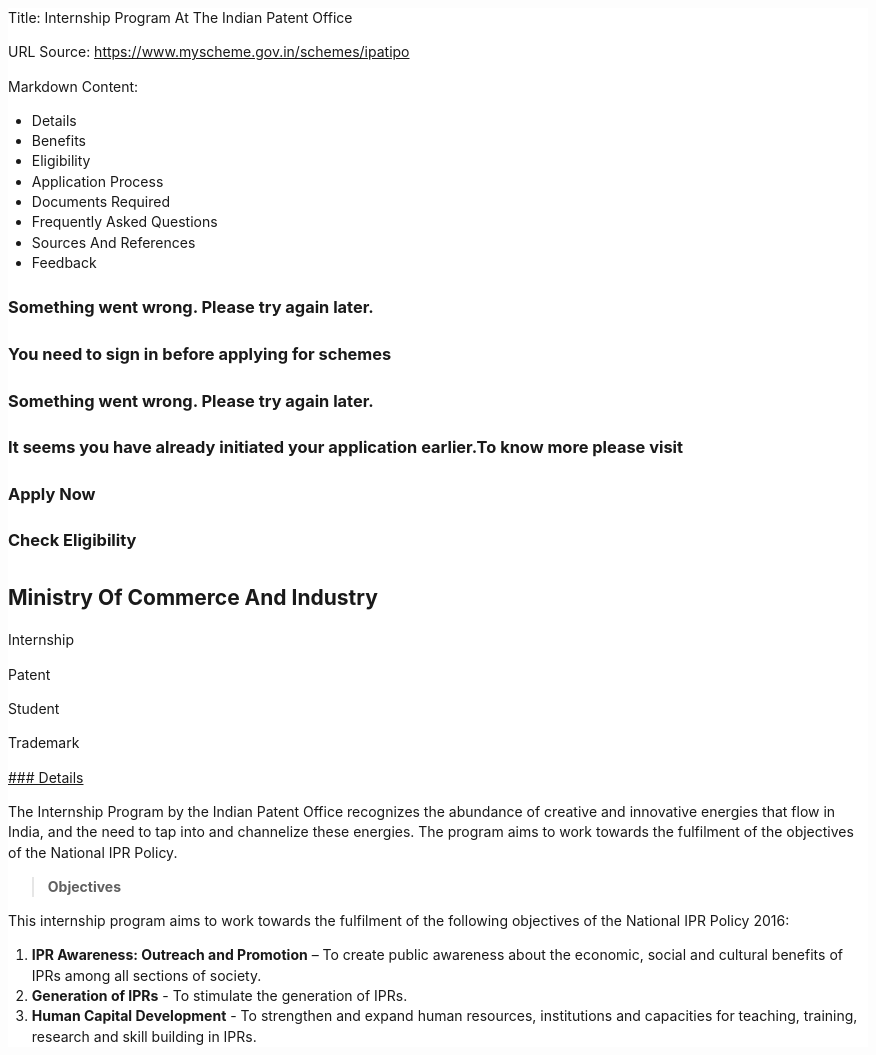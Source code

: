 Title: Internship Program At The Indian Patent Office

URL Source: https://www.myscheme.gov.in/schemes/ipatipo

Markdown Content:
*   Details
*   Benefits
*   Eligibility
*   Application Process
*   Documents Required
*   Frequently Asked Questions
*   Sources And References
*   Feedback

### Something went wrong. Please try again later.

### 

### You need to sign in before applying for schemes

### Something went wrong. Please try again later.

### It seems you have already initiated your application earlier.To know more please visit

### Apply Now

### Check Eligibility

Ministry Of Commerce And Industry
---------------------------------

Internship

Patent

Student

Trademark

[### Details](https://www.myscheme.gov.in/schemes/ipatipo#details)

The Internship Program by the Indian Patent Office recognizes the abundance of creative and innovative energies that flow in India, and the need to tap into and channelize these energies. The program aims to work towards the fulfilment of the objectives of the National IPR Policy.

> **Objectives**

This internship program aims to work towards the fulfilment of the following objectives of the National IPR Policy 2016:

1.  **IPR Awareness: Outreach and Promotion** – To create public awareness about the economic, social and cultural benefits of IPRs among all sections of society.
2.  **Generation of IPRs** - To stimulate the generation of IPRs.
3.  **Human Capital Development** - To strengthen and expand human resources, institutions and capacities for teaching, training, research and skill building in IPRs.
